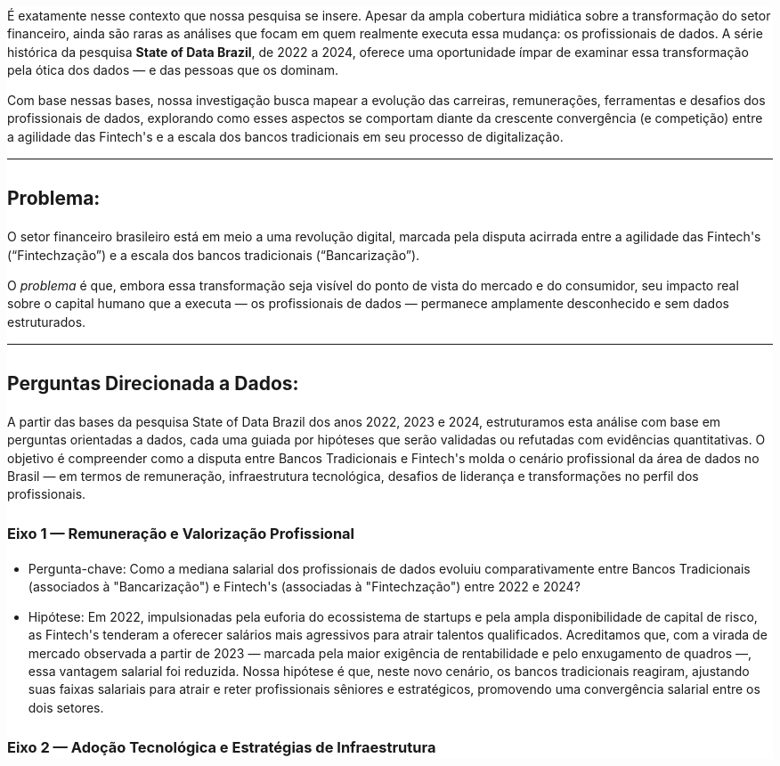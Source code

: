 É exatamente nesse contexto que nossa pesquisa se insere. Apesar da ampla cobertura midiática sobre a transformação do setor financeiro, ainda são raras as análises que focam em quem realmente executa essa mudança: os profissionais de dados. A série histórica da pesquisa **State of Data Brazil**, de 2022 a 2024, oferece uma oportunidade ímpar de examinar essa transformação pela ótica dos dados — e das pessoas que os dominam.

Com base nessas bases, nossa investigação busca mapear a evolução das carreiras, remunerações, ferramentas e desafios dos profissionais de dados, explorando como esses aspectos se comportam diante da crescente convergência (e competição) entre a agilidade das Fintech's e a escala dos bancos tradicionais em seu processo de digitalização.

---

<div id='Problema'/>  

## Problema:

O setor financeiro brasileiro está em meio a uma revolução digital, marcada pela disputa acirrada entre a agilidade das Fintech's (“Fintechzação”) e a escala dos bancos tradicionais (“Bancarização”).

O _problema_ é que, embora essa transformação seja visível do ponto de vista do mercado e do consumidor, seu impacto real sobre o capital humano que a executa — os profissionais de dados — permanece amplamente desconhecido e sem dados estruturados.

---

<div id='Pergunta_Direcionada_a_Dados'/> 

## Perguntas Direcionada a Dados:

A partir das bases da pesquisa State of Data Brazil dos anos 2022, 2023 e 2024, estruturamos esta análise com base em perguntas orientadas a dados, cada uma guiada por hipóteses que serão validadas ou refutadas com evidências quantitativas. O objetivo é compreender como a disputa entre Bancos Tradicionais e Fintech's molda o cenário profissional da área de dados no Brasil — em termos de remuneração, infraestrutura tecnológica, desafios de liderança e transformações no perfil dos profissionais.

### **Eixo 1 — Remuneração e Valorização Profissional**

* Pergunta-chave:
  Como a mediana salarial dos profissionais de dados evoluiu comparativamente entre Bancos Tradicionais (associados à "Bancarização") e Fintech's (associadas à "Fintechzação") entre 2022 e 2024?

* Hipótese:
  Em 2022, impulsionadas pela euforia do ecossistema de startups e pela ampla disponibilidade de capital de risco, as Fintech's tenderam a oferecer salários mais agressivos para atrair talentos qualificados. Acreditamos que, com a virada de mercado observada a partir de 2023 — marcada pela maior exigência de rentabilidade e pelo enxugamento de quadros —, essa vantagem salarial foi reduzida. Nossa hipótese é que, neste novo cenário, os bancos tradicionais reagiram, ajustando suas faixas salariais para atrair e reter profissionais sêniores e estratégicos, promovendo uma convergência salarial entre os dois setores.

### **Eixo 2 — Adoção Tecnológica e Estratégias de Infraestrutura**
